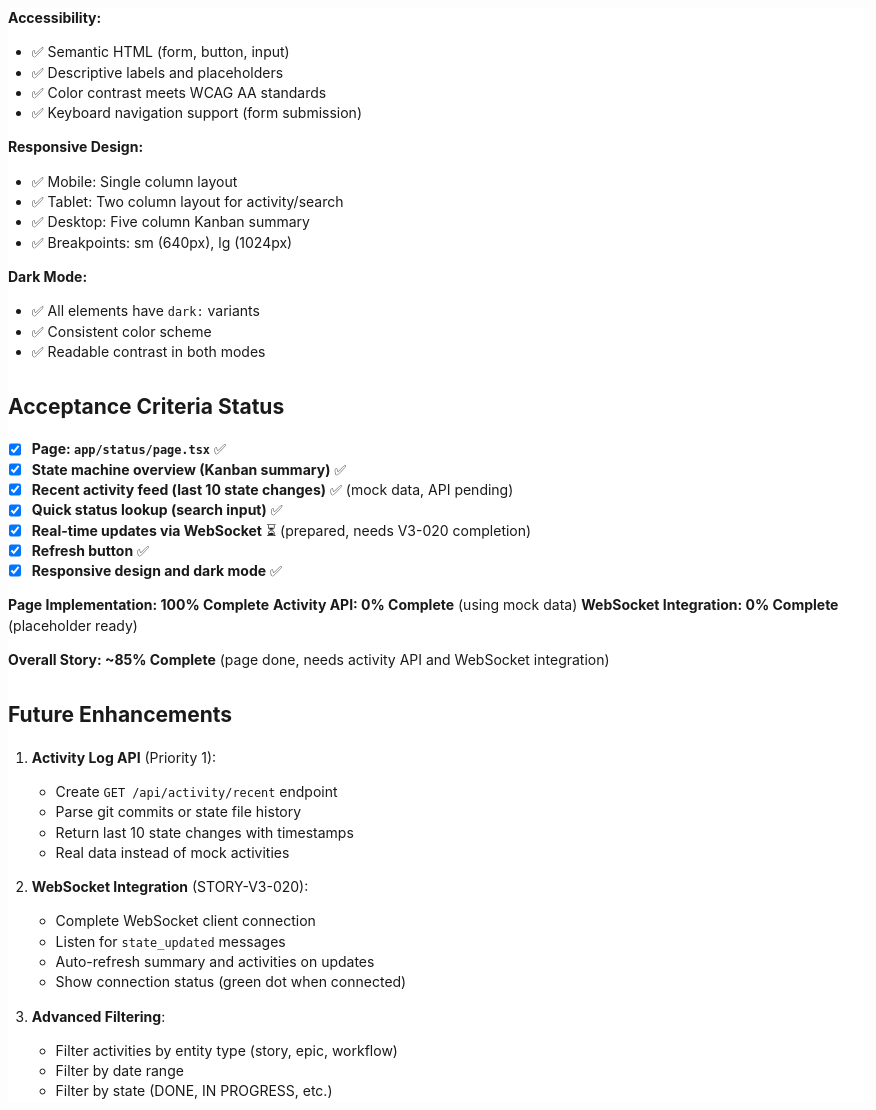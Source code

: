 **Accessibility:**

- ✅ Semantic HTML (form, button, input)
- ✅ Descriptive labels and placeholders
- ✅ Color contrast meets WCAG AA standards
- ✅ Keyboard navigation support (form submission)

**Responsive Design:**

- ✅ Mobile: Single column layout
- ✅ Tablet: Two column layout for activity/search
- ✅ Desktop: Five column Kanban summary
- ✅ Breakpoints: sm (640px), lg (1024px)

**Dark Mode:**

- ✅ All elements have `dark:` variants
- ✅ Consistent color scheme
- ✅ Readable contrast in both modes

## Acceptance Criteria Status

- [x] **Page: `app/status/page.tsx`** ✅
- [x] **State machine overview (Kanban summary)** ✅
- [x] **Recent activity feed (last 10 state changes)** ✅ (mock data, API pending)
- [x] **Quick status lookup (search input)** ✅
- [x] **Real-time updates via WebSocket** ⏳ (prepared, needs V3-020 completion)
- [x] **Refresh button** ✅
- [x] **Responsive design and dark mode** ✅

**Page Implementation: 100% Complete**
**Activity API: 0% Complete** (using mock data)
**WebSocket Integration: 0% Complete** (placeholder ready)

**Overall Story: ~85% Complete** (page done, needs activity API and WebSocket integration)

## Future Enhancements

1. **Activity Log API** (Priority 1):
   - Create `GET /api/activity/recent` endpoint
   - Parse git commits or state file history
   - Return last 10 state changes with timestamps
   - Real data instead of mock activities

2. **WebSocket Integration** (STORY-V3-020):
   - Complete WebSocket client connection
   - Listen for `state_updated` messages
   - Auto-refresh summary and activities on updates
   - Show connection status (green dot when connected)

3. **Advanced Filtering**:
   - Filter activities by entity type (story, epic, workflow)
   - Filter by date range
   - Filter by state (DONE, IN PROGRESS, etc.)
